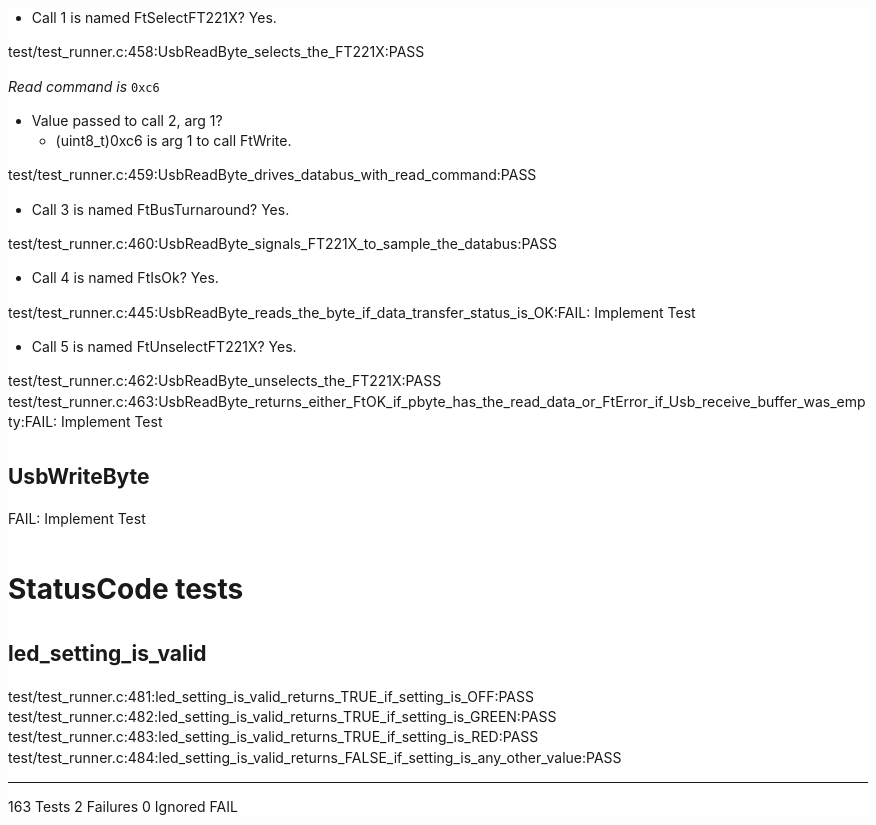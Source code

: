 - Call 1 is named FtSelectFT221X? Yes.

test/test_runner.c:458:UsbReadByte_selects_the_FT221X:PASS

*Read command is* `0xc6`

- Value passed to call 2, arg 1? 
    - (uint8_t)0xc6 is arg 1 to call FtWrite.

test/test_runner.c:459:UsbReadByte_drives_databus_with_read_command:PASS

- Call 3 is named FtBusTurnaround? Yes.

test/test_runner.c:460:UsbReadByte_signals_FT221X_to_sample_the_databus:PASS

- Call 4 is named FtIsOk? Yes.

test/test_runner.c:445:UsbReadByte_reads_the_byte_if_data_transfer_status_is_OK:FAIL: Implement Test

- Call 5 is named FtUnselectFT221X? Yes.

test/test_runner.c:462:UsbReadByte_unselects_the_FT221X:PASS
test/test_runner.c:463:UsbReadByte_returns_either_FtOK_if_pbyte_has_the_read_data_or_FtError_if_Usb_receive_buffer_was_empty:FAIL: Implement Test
## UsbWriteByte
FAIL: Implement Test
# StatusCode tests
## led_setting_is_valid
test/test_runner.c:481:led_setting_is_valid_returns_TRUE_if_setting_is_OFF:PASS
test/test_runner.c:482:led_setting_is_valid_returns_TRUE_if_setting_is_GREEN:PASS
test/test_runner.c:483:led_setting_is_valid_returns_TRUE_if_setting_is_RED:PASS
test/test_runner.c:484:led_setting_is_valid_returns_FALSE_if_setting_is_any_other_value:PASS

-----------------------
163 Tests 2 Failures 0 Ignored 
FAIL
